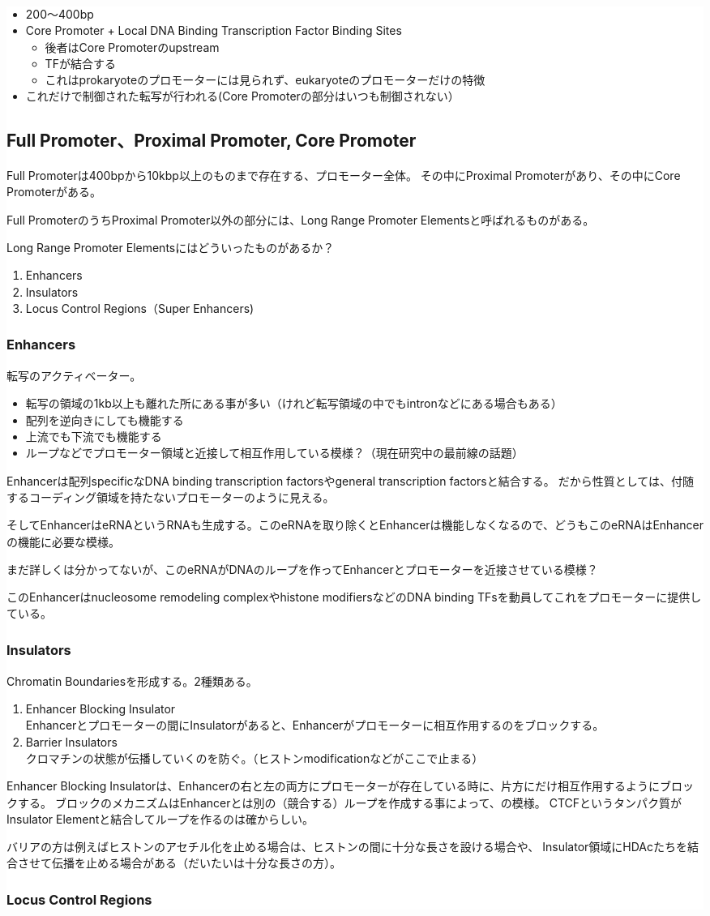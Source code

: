- 200〜400bp
- Core Promoter + Local DNA Binding Transcription Factor Binding Sites
     - 後者はCore Promoterのupstream
     - TFが結合する
     - これはprokaryoteのプロモーターには見られず、eukaryoteのプロモーターだけの特徴
- これだけで制御された転写が行われる(Core Promoterの部分はいつも制御されない）

## Full Promoter、Proximal Promoter, Core Promoter

Full Promoterは400bpから10kbp以上のものまで存在する、プロモーター全体。
その中にProximal Promoterがあり、その中にCore Promoterがある。

Full PromoterのうちProximal Promoter以外の部分には、Long Range Promoter Elementsと呼ばれるものがある。

Long Range Promoter Elementsにはどういったものがあるか？

1. Enhancers
2. Insulators
3. Locus Control Regions（Super Enhancers)

### Enhancers

転写のアクティベーター。

- 転写の領域の1kb以上も離れた所にある事が多い（けれど転写領域の中でもintronなどにある場合もある）
- 配列を逆向きにしても機能する
- 上流でも下流でも機能する
- ループなどでプロモーター領域と近接して相互作用している模様？（現在研究中の最前線の話題）

Enhancerは配列specificなDNA binding transcription factorsやgeneral transcription factorsと結合する。
だから性質としては、付随するコーディング領域を持たないプロモーターのように見える。

そしてEnhancerはeRNAというRNAも生成する。このeRNAを取り除くとEnhancerは機能しなくなるので、どうもこのeRNAはEnhancerの機能に必要な模様。

まだ詳しくは分かってないが、このeRNAがDNAのループを作ってEnhancerとプロモーターを近接させている模様？

このEnhancerはnucleosome remodeling complexやhistone modifiersなどのDNA binding TFsを動員してこれをプロモーターに提供している。

### Insulators

Chromatin Boundariesを形成する。2種類ある。

1. Enhancer Blocking Insulator  
Enhancerとプロモーターの間にInsulatorがあると、Enhancerがプロモーターに相互作用するのをブロックする。
2. Barrier Insulators  
クロマチンの状態が伝播していくのを防ぐ。（ヒストンmodificationなどがここで止まる）

Enhancer Blocking Insulatorは、Enhancerの右と左の両方にプロモーターが存在している時に、片方にだけ相互作用するようにブロックする。
ブロックのメカニズムはEnhancerとは別の（競合する）ループを作成する事によって、の模様。
CTCFというタンパク質がInsulator Elementと結合してループを作るのは確からしい。

バリアの方は例えばヒストンのアセチル化を止める場合は、ヒストンの間に十分な長さを設ける場合や、
Insulator領域にHDAcたちを結合させて伝播を止める場合がある（だいたいは十分な長さの方）。

### Locus Control Regions
